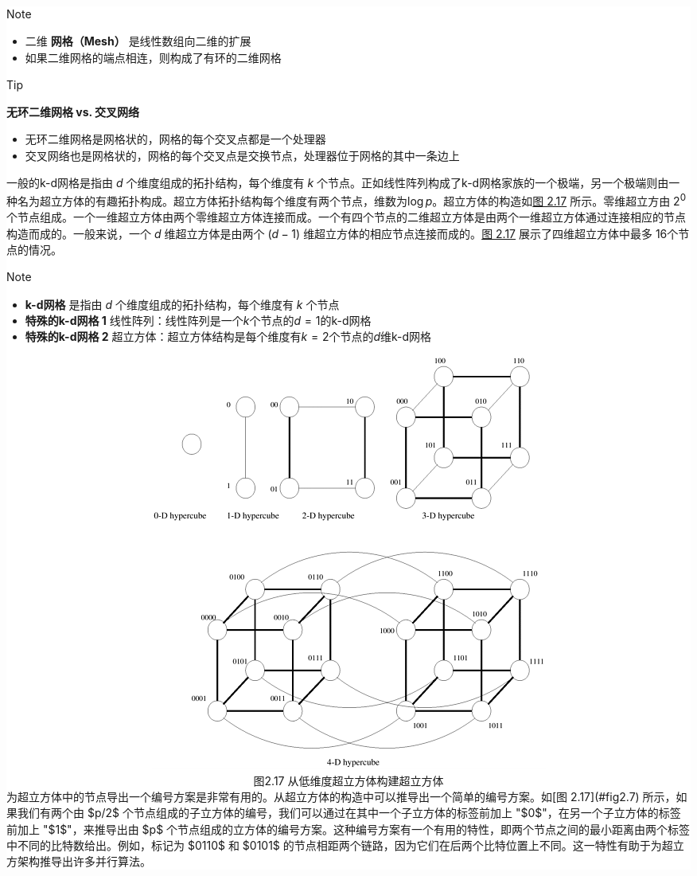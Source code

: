 
> [!NOTE]
>
> - 二维 **网格（Mesh）** 是线性数组向二维的扩展
> - 如果二维网格的端点相连，则构成了有环的二维网格

> [!TIP]
>
> **无环二维网格 vs. 交叉网络**
>
>  - 无环二维网格是网格状的，网格的每个交叉点都是一个处理器
>  - 交叉网络也是网格状的，网格的每个交叉点是交换节点，处理器位于网格的其中一条边上

一般的k-d网格是指由 $d$ 个维度组成的拓扑结构，每个维度有 $k$ 个节点。正如线性阵列构成了k-d网格家族的一个极端，另一个极端则由一种名为超立方体的有趣拓扑构成。超立方体拓扑结构每个维度有两个节点，维数为$\log p$。超立方体的构造如[图 2.17](#fig2.17) 所示。零维超立方由 $2^0$ 个节点组成。一个一维超立方体由两个零维超立方体连接而成。一个有四个节点的二维超立方体是由两个一维超立方体通过连接相应的节点构造而成的。一般来说，一个 *d* 维超立方体是由两个 $(d - 1)$ 维超立方体的相应节点连接而成的。[图 2.17](#fig2.17) 展示了四维超立方体中最多 $16$​ 个节点的情况。

> [!NOTE]
>
> - **k-d网格** 是指由 $d$ 个维度组成的拓扑结构，每个维度有 $k$ 个节点
> - **特殊的k-d网格 1** 线性阵列：线性阵列是一个$k$个节点的$d=1$的k-d网格
> - **特殊的k-d网格 2** 超立方体：超立方体结构是每个维度有$k=2$个节点的$d$维k-d网格

<div align="center" id="fig2.17" name="fig2.17">
    <img src="./images/image-20240520181049326.png"/>
    <div>
        图2.17 从低维度超立方体构建超立方体
    </div>
</div>
为超立方体中的节点导出一个编号方案是非常有用的。从超立方体的构造中可以推导出一个简单的编号方案。如[图 2.17](#fig2.7) 所示，如果我们有两个由 $p/2$ 个节点组成的子立方体的编号，我们可以通过在其中一个子立方体的标签前加上 "$0$"，在另一个子立方体的标签前加上 "$1$"，来推导出由 $p$ 个节点组成的立方体的编号方案。这种编号方案有一个有用的特性，即两个节点之间的最小距离由两个标签中不同的比特数给出。例如，标记为 $0110$ 和 $0101$​​ 的节点相距两个链路，因为它们在后两个比特位置上不同。这一特性有助于为超立方架构推导出许多并行算法。
